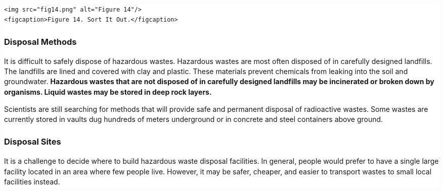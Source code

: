     <img src="fig14.png" alt="Figure 14"/>
    <figcaption>Figure 14. Sort It Out.</figcaption>
  </figure>



### Disposal Methods 

It is difficult to safely dispose of hazardous wastes. Hazardous wastes are most
often disposed of in carefully designed landfills. The landfills are lined and
covered with clay and plastic. These materials prevent chemicals from leaking
into the soil and groundwater. **Hazardous wastes that are not disposed of in
carefully designed landfills may be incinerated or broken down by organisms.
Liquid wastes may be stored in deep rock layers.**

Scientists are still searching for methods that will provide safe and permanent
disposal of radioactive wastes. Some wastes are currently stored in vaults dug
hundreds of meters underground or in concrete and steel containers above ground.

### Disposal Sites 

It is a challenge to decide where to build hazardous waste disposal facilities.
In general, people would prefer to have a single large facility located in an
area where few people live. However, it may be safer, cheaper, and easier to
transport wastes to small local facilities instead.
